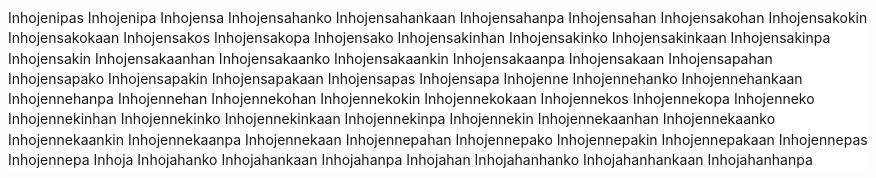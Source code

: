 Inhojenipas
Inhojenipa
Inhojensa
Inhojensahanko
Inhojensahankaan
Inhojensahanpa
Inhojensahan
Inhojensakohan
Inhojensakokin
Inhojensakokaan
Inhojensakos
Inhojensakopa
Inhojensako
Inhojensakinhan
Inhojensakinko
Inhojensakinkaan
Inhojensakinpa
Inhojensakin
Inhojensakaanhan
Inhojensakaanko
Inhojensakaankin
Inhojensakaanpa
Inhojensakaan
Inhojensapahan
Inhojensapako
Inhojensapakin
Inhojensapakaan
Inhojensapas
Inhojensapa
Inhojenne
Inhojennehanko
Inhojennehankaan
Inhojennehanpa
Inhojennehan
Inhojennekohan
Inhojennekokin
Inhojennekokaan
Inhojennekos
Inhojennekopa
Inhojenneko
Inhojennekinhan
Inhojennekinko
Inhojennekinkaan
Inhojennekinpa
Inhojennekin
Inhojennekaanhan
Inhojennekaanko
Inhojennekaankin
Inhojennekaanpa
Inhojennekaan
Inhojennepahan
Inhojennepako
Inhojennepakin
Inhojennepakaan
Inhojennepas
Inhojennepa
Inhoja
Inhojahanko
Inhojahankaan
Inhojahanpa
Inhojahan
Inhojahanhanko
Inhojahanhankaan
Inhojahanhanpa